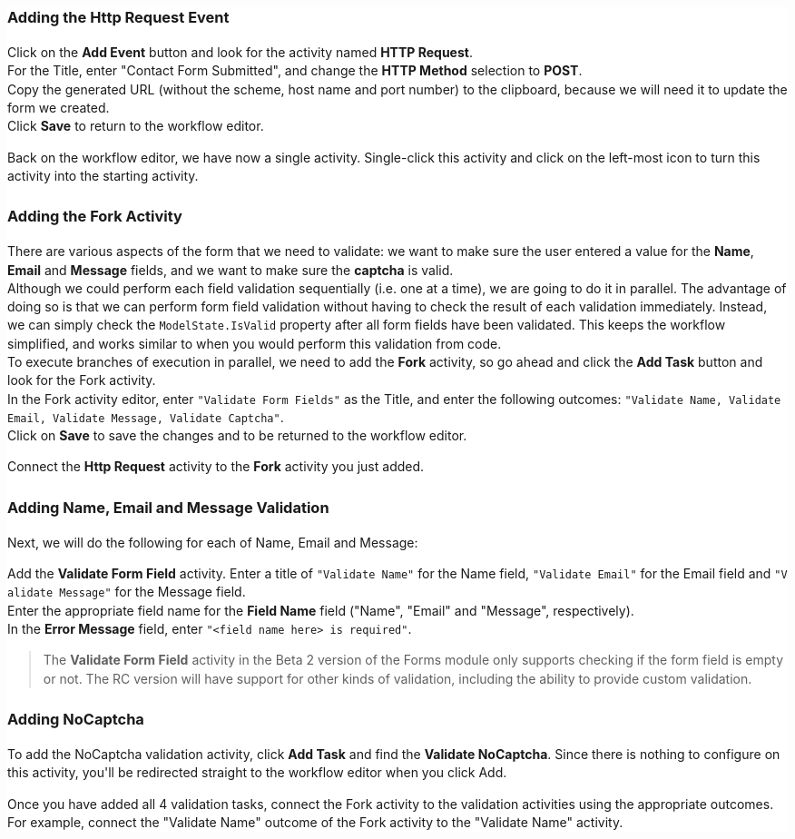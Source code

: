 ### Adding the Http Request Event

Click on the **Add Event** button and look for the activity named **HTTP Request**.  
For the Title, enter "Contact Form Submitted", and change the **HTTP Method** selection to **POST**.  
Copy the generated URL (without the scheme, host name and port number) to the clipboard, because we will need it to update the form we created.  
Click **Save** to return to the workflow editor.

Back on the workflow editor, we have now a single activity. Single-click this activity and click on the left-most icon to turn this activity into the starting activity.

### Adding the Fork Activity

There are various aspects of the form that we need to validate: we want to make sure the user entered a value for the **Name**, **Email** and **Message** fields, and we want to make sure the **captcha** is valid.  
Although we could perform each field validation sequentially (i.e. one at a time), we are going to do it in parallel. The advantage of doing so is that we can perform form field validation without having to check the result of each validation immediately. Instead, we can simply check the `ModelState.IsValid` property after all form fields have been validated. This keeps the workflow simplified, and works similar to when you would perform this validation from code.  
To execute branches of execution in parallel, we need to add the **Fork** activity, so go ahead and click the **Add Task** button and look for the Fork activity.  
In the Fork activity editor, enter `"Validate Form Fields"` as the Title, and enter the following outcomes: `"Validate Name, Validate Email, Validate Message, Validate Captcha"`.  
Click on **Save** to save the changes and to be returned to the workflow editor.

Connect the **Http Request** activity to the **Fork** activity you just added.

### Adding Name, Email and Message Validation

Next, we will do the following for each of Name, Email and Message:

Add the **Validate Form Field** activity. Enter a title of `"Validate Name"` for the Name field, `"Validate Email"` for the Email field and `"Validate Message"` for the Message field.  
Enter the appropriate field name for the **Field Name** field ("Name", "Email" and "Message", respectively).  
In the **Error Message** field, enter `"<field name here> is required"`.

> The **Validate Form Field** activity in the Beta 2 version of the Forms module only supports checking if the form field is empty or not. The RC version will have support for other kinds of validation, including the ability to provide custom validation.

### Adding NoCaptcha

To add the NoCaptcha validation activity, click **Add Task** and find the **Validate NoCaptcha**. Since there is nothing to configure on this activity, you'll be redirected straight to the workflow editor when you click Add.

Once you have added all 4 validation tasks, connect the Fork activity to the validation activities using the appropriate outcomes. For example, connect the "Validate Name" outcome of the Fork activity to the "Validate Name" activity.
